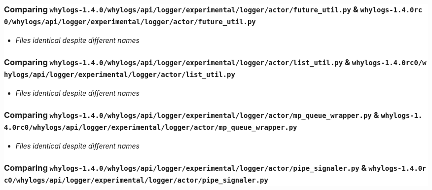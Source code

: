 ### Comparing `whylogs-1.4.0/whylogs/api/logger/experimental/logger/actor/future_util.py` & `whylogs-1.4.0rc0/whylogs/api/logger/experimental/logger/actor/future_util.py`

 * *Files identical despite different names*

### Comparing `whylogs-1.4.0/whylogs/api/logger/experimental/logger/actor/list_util.py` & `whylogs-1.4.0rc0/whylogs/api/logger/experimental/logger/actor/list_util.py`

 * *Files identical despite different names*

### Comparing `whylogs-1.4.0/whylogs/api/logger/experimental/logger/actor/mp_queue_wrapper.py` & `whylogs-1.4.0rc0/whylogs/api/logger/experimental/logger/actor/mp_queue_wrapper.py`

 * *Files identical despite different names*

### Comparing `whylogs-1.4.0/whylogs/api/logger/experimental/logger/actor/pipe_signaler.py` & `whylogs-1.4.0rc0/whylogs/api/logger/experimental/logger/actor/pipe_signaler.py`

